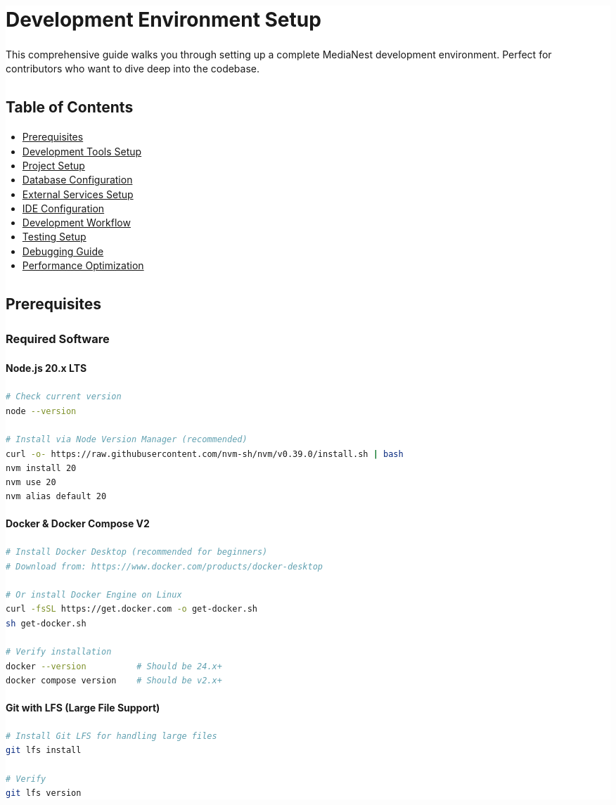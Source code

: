 # Development Environment Setup

This comprehensive guide walks you through setting up a complete MediaNest development environment. Perfect for contributors who want to dive deep into the codebase.

## Table of Contents

- [Prerequisites](#prerequisites)
- [Development Tools Setup](#development-tools-setup)
- [Project Setup](#project-setup)
- [Database Configuration](#database-configuration)
- [External Services Setup](#external-services-setup)
- [IDE Configuration](#ide-configuration)
- [Development Workflow](#development-workflow)
- [Testing Setup](#testing-setup)
- [Debugging Guide](#debugging-guide)
- [Performance Optimization](#performance-optimization)

## Prerequisites

### Required Software

#### Node.js 20.x LTS
```bash
# Check current version
node --version

# Install via Node Version Manager (recommended)
curl -o- https://raw.githubusercontent.com/nvm-sh/nvm/v0.39.0/install.sh | bash
nvm install 20
nvm use 20
nvm alias default 20
```

#### Docker & Docker Compose V2
```bash
# Install Docker Desktop (recommended for beginners)
# Download from: https://www.docker.com/products/docker-desktop

# Or install Docker Engine on Linux
curl -fsSL https://get.docker.com -o get-docker.sh
sh get-docker.sh

# Verify installation
docker --version          # Should be 24.x+
docker compose version    # Should be v2.x+
```

#### Git with LFS (Large File Support)
```bash
# Install Git LFS for handling large files
git lfs install

# Verify
git lfs version
```
